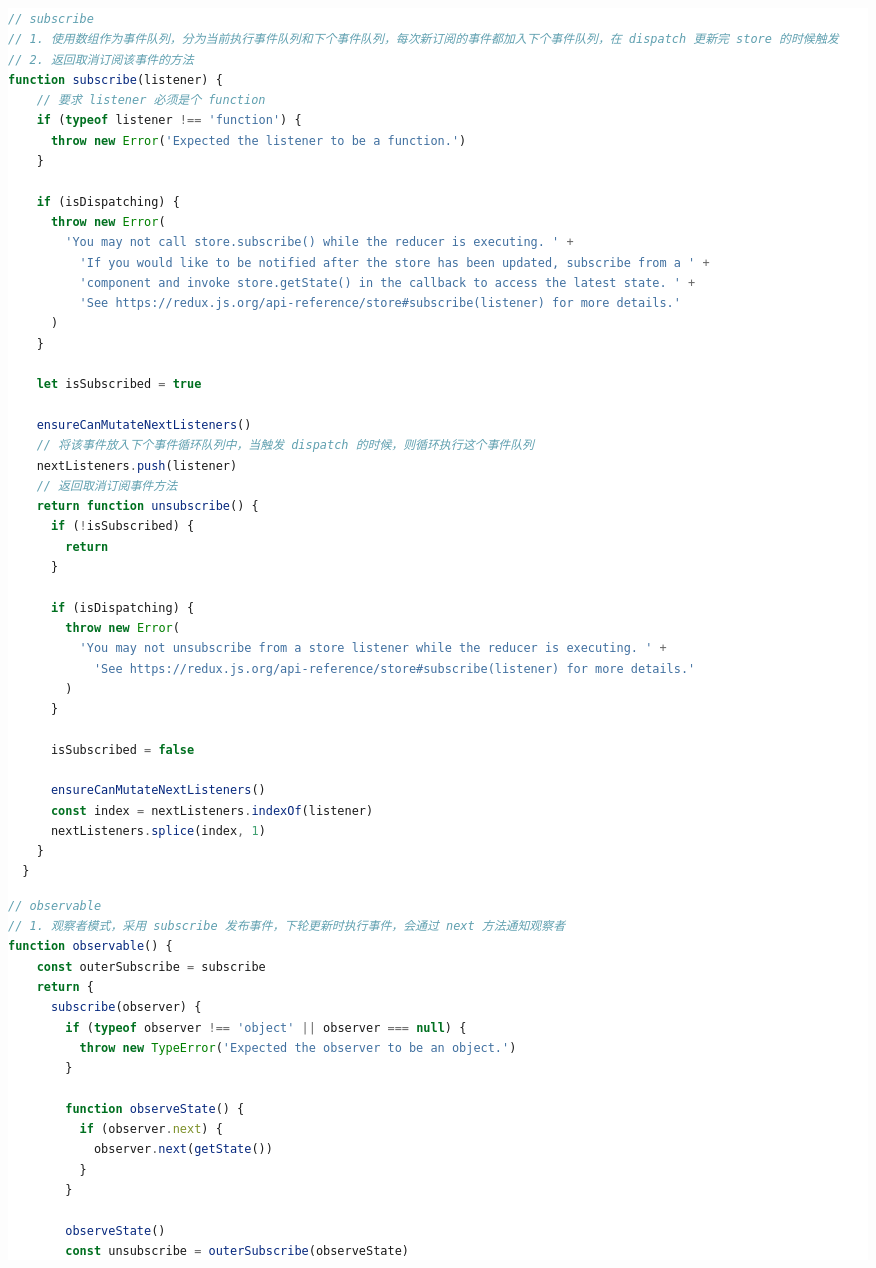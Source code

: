 ```javascript
// subscribe
// 1. 使用数组作为事件队列，分为当前执行事件队列和下个事件队列，每次新订阅的事件都加入下个事件队列，在 dispatch 更新完 store 的时候触发
// 2. 返回取消订阅该事件的方法
function subscribe(listener) {
    // 要求 listener 必须是个 function
    if (typeof listener !== 'function') {
      throw new Error('Expected the listener to be a function.')
    }

    if (isDispatching) {
      throw new Error(
        'You may not call store.subscribe() while the reducer is executing. ' +
          'If you would like to be notified after the store has been updated, subscribe from a ' +
          'component and invoke store.getState() in the callback to access the latest state. ' +
          'See https://redux.js.org/api-reference/store#subscribe(listener) for more details.'
      )
    }

    let isSubscribed = true

    ensureCanMutateNextListeners()
    // 将该事件放入下个事件循环队列中，当触发 dispatch 的时候，则循环执行这个事件队列
    nextListeners.push(listener)
    // 返回取消订阅事件方法
    return function unsubscribe() {
      if (!isSubscribed) {
        return
      }

      if (isDispatching) {
        throw new Error(
          'You may not unsubscribe from a store listener while the reducer is executing. ' +
            'See https://redux.js.org/api-reference/store#subscribe(listener) for more details.'
        )
      }

      isSubscribed = false

      ensureCanMutateNextListeners()
      const index = nextListeners.indexOf(listener)
      nextListeners.splice(index, 1)
    }
  }
```

```javascript
// observable
// 1. 观察者模式，采用 subscribe 发布事件，下轮更新时执行事件，会通过 next 方法通知观察者
function observable() {
    const outerSubscribe = subscribe
    return {
      subscribe(observer) {
        if (typeof observer !== 'object' || observer === null) {
          throw new TypeError('Expected the observer to be an object.')
        }

        function observeState() {
          if (observer.next) {
            observer.next(getState())
          }
        }

        observeState()
        const unsubscribe = outerSubscribe(observeState)
```
